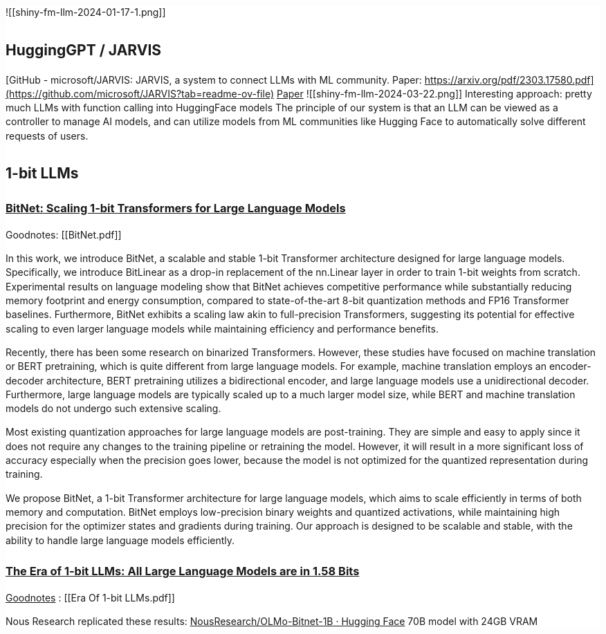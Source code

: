 ![[shiny-fm-llm-2024-01-17-1.png]]

## HuggingGPT / JARVIS
[GitHub - microsoft/JARVIS: JARVIS, a system to connect LLMs with ML community. Paper: https://arxiv.org/pdf/2303.17580.pdf](https://github.com/microsoft/JARVIS?tab=readme-ov-file) [Paper](https://arxiv.org/pdf/2303.17580.pdf) 
![[shiny-fm-llm-2024-03-22.png]]
Interesting approach: pretty much LLMs with function calling into HuggingFace models
The principle of our system is that an LLM can be viewed as a controller to manage AI models, and can utilize models from ML communities like Hugging Face to automatically solve different requests of users.

## 1-bit LLMs

### [BitNet: Scaling 1-bit Transformers for Large Language Models](https://arxiv.org/pdf/2310.11453.pdf)
Goodnotes: [[BitNet.pdf]]

In this work, we introduce BitNet, a scalable and stable 1-bit Transformer architecture designed for large language models. Specifically, we introduce BitLinear as a drop-in replacement of the nn.Linear layer in order to train 1-bit weights from scratch. Experimental results on language modeling show that BitNet achieves competitive performance while substantially reducing memory footprint and energy consumption, compared to state-of-the-art 8-bit quantization methods and FP16 Transformer baselines. Furthermore, BitNet exhibits a scaling law akin to full-precision Transformers, suggesting its potential for effective scaling to even larger language models while maintaining efficiency and performance benefits.

Recently, there has been some research on binarized Transformers. However, these studies have focused on machine translation or BERT pretraining, which is quite different from large language models. For example, machine translation employs an encoder-decoder architecture, BERT pretraining utilizes a bidirectional encoder, and large language models use a unidirectional decoder. Furthermore, large language models are typically scaled up to a much larger model size, while BERT and machine translation models do not undergo such extensive scaling.

Most existing quantization approaches for large language models are post-training. They are simple and easy to apply since it does not require any changes to the training pipeline or retraining the model. However, it will result in a more significant loss of accuracy especially when the precision goes lower, because the model is not optimized for the quantized representation during training. 

We propose BitNet, a 1-bit Transformer architecture for large language models, which aims to scale efficiently in terms of both memory and computation. BitNet employs low-precision binary weights and quantized activations, while maintaining high precision for the optimizer states and gradients during training. Our approach is designed to be scalable and stable, with the ability to handle large language models efficiently.

### [The Era of 1-bit LLMs: All Large Language Models are in 1.58 Bits](https://arxiv.org/pdf/2402.17764.pdf)
[Goodnotes](https://share.goodnotes.com/s/ZTTqtKOjzpjDLXbfjlZhTy) : [[Era Of 1-bit LLMs.pdf]] 

Nous Research replicated these results: [NousResearch/OLMo-Bitnet-1B · Hugging Face](https://huggingface.co/NousResearch/OLMo-Bitnet-1B) 70B model with 24GB VRAM
